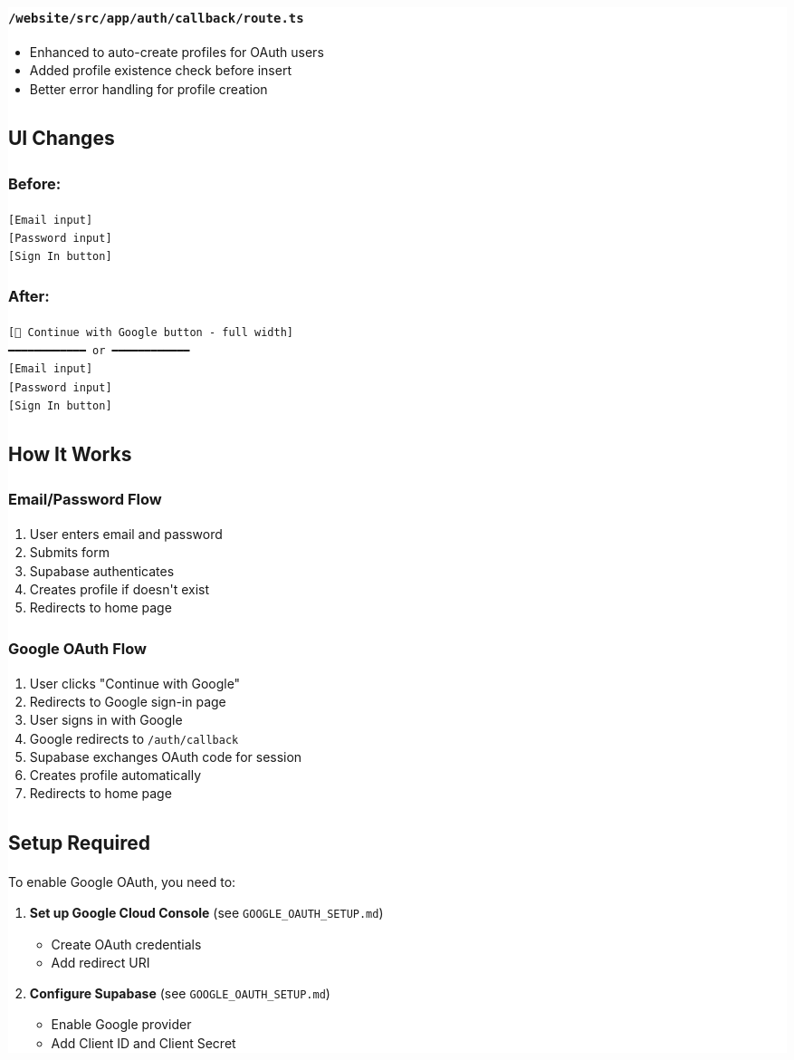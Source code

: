 ### `/website/src/app/auth/callback/route.ts`
- Enhanced to auto-create profiles for OAuth users
- Added profile existence check before insert
- Better error handling for profile creation

## UI Changes

### Before:
```
[Email input]
[Password input]
[Sign In button]
```

### After:
```
[📱 Continue with Google button - full width]
━━━━━━━━━━━━ or ━━━━━━━━━━━━
[Email input]
[Password input]
[Sign In button]
```

## How It Works

### Email/Password Flow
1. User enters email and password
2. Submits form
3. Supabase authenticates
4. Creates profile if doesn't exist
5. Redirects to home page

### Google OAuth Flow
1. User clicks "Continue with Google"
2. Redirects to Google sign-in page
3. User signs in with Google
4. Google redirects to `/auth/callback`
5. Supabase exchanges OAuth code for session
6. Creates profile automatically
7. Redirects to home page

## Setup Required

To enable Google OAuth, you need to:

1. **Set up Google Cloud Console** (see `GOOGLE_OAUTH_SETUP.md`)
   - Create OAuth credentials
   - Add redirect URI

2. **Configure Supabase** (see `GOOGLE_OAUTH_SETUP.md`)
   - Enable Google provider
   - Add Client ID and Client Secret
